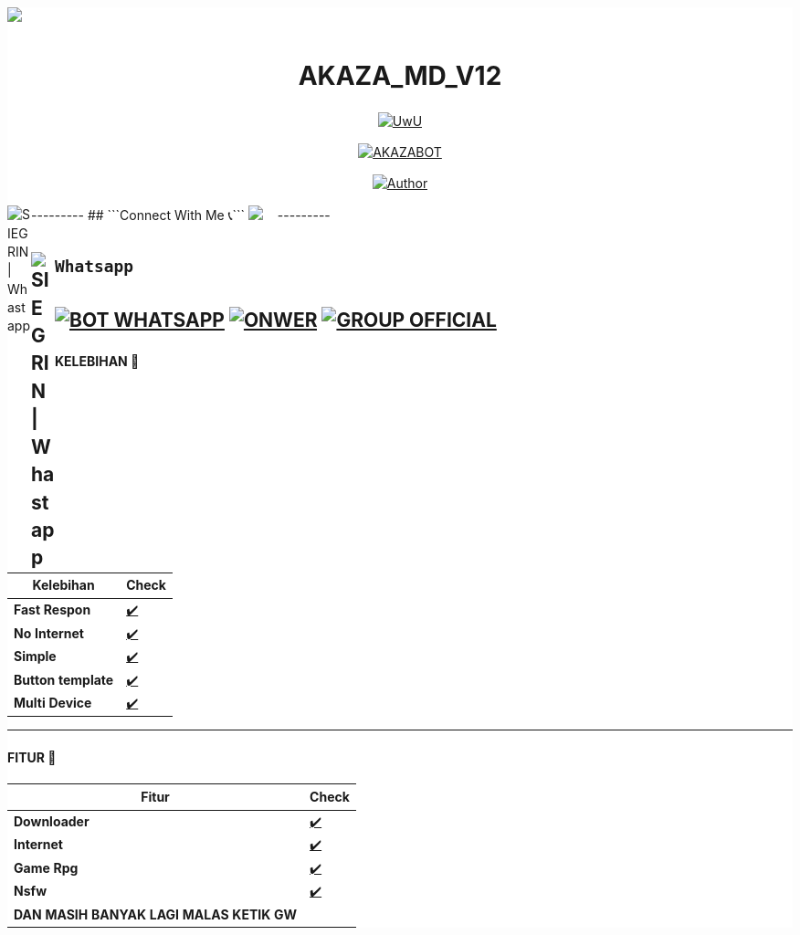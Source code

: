 <p align="center">
    <img src="https://telegra.ph/file/c8307b624a194c2a056b8.jpg" width="100%" style="margin-left: auto;margin-right: auto;display: block;">
</p>
<h1 align="center">AKAZA_MD_V12</h1>
<p align="center">
  <a href="https://github.com/Aal-oss"><img src="http://readme-typing-svg.herokuapp.com?color=FFFFFF&center=true&vCenter=true&multiline=false&lines=AKAZA+BOT+Multi+Device;Base+ori+by+BochilGaming;update+By+akazamd;Give+star+and+forks+this+Repo+:D;Follow+My+Github" alt="UwU">
</p>

<p align="center">
 <a href="#"><img title="AKAZABOT" src="https://img.shields.io/badge/AKAZA_BOT_MD-green?colorA=%23ff0000&colorB=%23017e40&style=for-the-badge"></a>
</p>
<p align="center">
<a href="https://github.com/Aal-oss"><img title="Author" src="https://img.shields.io/badge/AUTHOR-AKAZA-blue.svg?style=for-the-badge&logo=github"></a>
</p>
---------
## ```Connect With Me 📞``` <img src="https://github.com/siegrin/siegrin/blob/main/Assets/Handshake.gif" height="32px">
  <a href="https://wa.me/6283843362676">
    <img align="left" alt="SIEGRIN | Whastapp" width="26px" src="https://github.com/siegrin/siegrin/blob/main/Assets/Whatsapp.svg" />
  </a> &nbsp;&nbsp;
---------

## ```Whatsapp``` <a href="https://wa.me/6283843362676"> <img align="left" alt="SIEGRIN | Whastapp" width="26px" src="https://github.com/siegrin/siegrin/blob/main/Assets/Whatsapp.svg" />
[![BOT WHATSAPP](https://img.shields.io/badge/WhatsApp%20BOT-25D366?style=for-the-badge&logo=whatsapp&logoColor=white)](https://wa.me/6283843362676) 
[![ONWER](https://img.shields.io/badge/Owner%20BOT-25D366?style=for-the-badge&logo=whatsapp&logoColor=white)](https://wa.me/6283843362676) 
[![GROUP OFFICIAL](https://img.shields.io/badge/WhatsApp%20Group-25D366?style=for-the-badge&logo=whatsapp&logoColor=white)](https://chat.whatsapp.com/F0xsURDzqHz4pUbmkCaVO2) 
---------

#### KELEBIHAN 📍
| Kelebihan | Check |
|--------|--------|
| **Fast Respon** |[✔️](https://github.com/Aal-oss) |
| **No Internet** |[✔️](https://github.com/Aal-oss) |
| **Simple** |[✔️](https://github.com/Aal-oss) |
| **Button template** |[✔️](https://github.com/Aal-oss) |
| **Multi Device** |[✔️](https://github.com/Aal-oss) |
---------
#### FITUR 📍
| Fitur | Check |
|--------|--------|
| **Downloader** |[✔️](https://github.com/Aal-oss) |
| **Internet** |[✔️](https://github.com/Aal-oss) |
| **Game Rpg** |[✔️](https://github.com/Aal-oss) |
| **Nsfw** |[✔️](https://github.com/Aal-oss) |
| **DAN MASIH BANYAK LAGI MALAS KETIK GW**